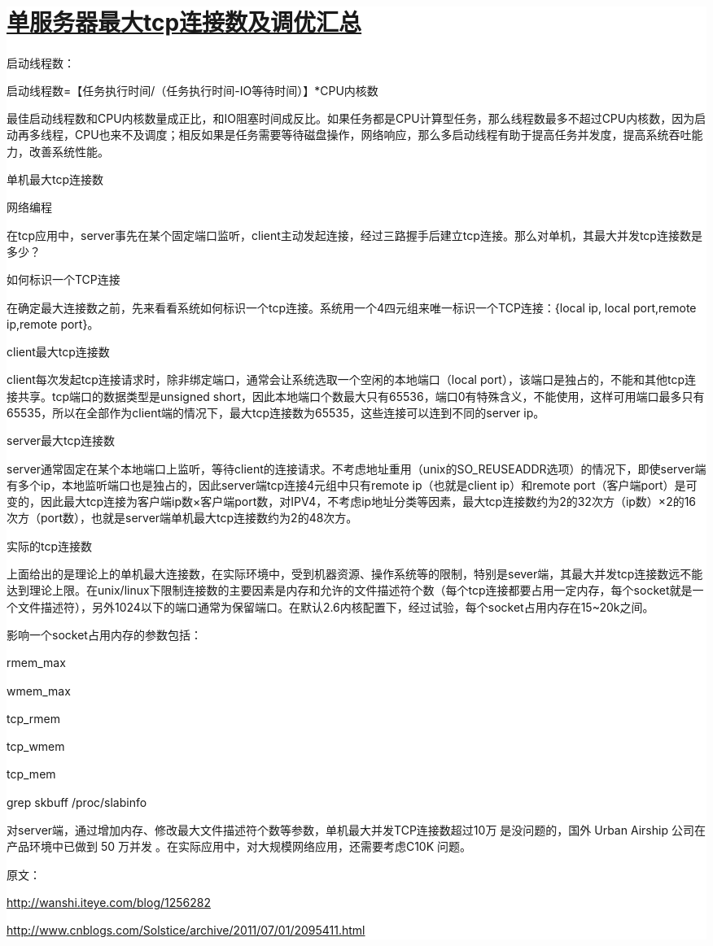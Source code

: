 # [单服务器最大tcp连接数及调优汇总](https://www.cnblogs.com/duanxz/p/4464178.html)

启动线程数：

启动线程数=【任务执行时间/（任务执行时间-IO等待时间）】*CPU内核数

最佳启动线程数和CPU内核数量成正比，和IO阻塞时间成反比。如果任务都是CPU计算型任务，那么线程数最多不超过CPU内核数，因为启动再多线程，CPU也来不及调度；相反如果是任务需要等待磁盘操作，网络响应，那么多启动线程有助于提高任务并发度，提高系统吞吐能力，改善系统性能。

单机最大tcp连接数

网络编程

在tcp应用中，server事先在某个固定端口监听，client主动发起连接，经过三路握手后建立tcp连接。那么对单机，其最大并发tcp连接数是多少？

如何标识一个TCP连接

在确定最大连接数之前，先来看看系统如何标识一个tcp连接。系统用一个4四元组来唯一标识一个TCP连接：{local ip, local port,remote ip,remote port}。

client最大tcp连接数

client每次发起tcp连接请求时，除非绑定端口，通常会让系统选取一个空闲的本地端口（local port），该端口是独占的，不能和其他tcp连接共享。tcp端口的数据类型是unsigned short，因此本地端口个数最大只有65536，端口0有特殊含义，不能使用，这样可用端口最多只有65535，所以在全部作为client端的情况下，最大tcp连接数为65535，这些连接可以连到不同的server ip。

server最大tcp连接数

server通常固定在某个本地端口上监听，等待client的连接请求。不考虑地址重用（unix的SO_REUSEADDR选项）的情况下，即使server端有多个ip，本地监听端口也是独占的，因此server端tcp连接4元组中只有remote ip（也就是client ip）和remote port（客户端port）是可变的，因此最大tcp连接为客户端ip数×客户端port数，对IPV4，不考虑ip地址分类等因素，最大tcp连接数约为2的32次方（ip数）×2的16次方（port数），也就是server端单机最大tcp连接数约为2的48次方。

实际的tcp连接数

上面给出的是理论上的单机最大连接数，在实际环境中，受到机器资源、操作系统等的限制，特别是sever端，其最大并发tcp连接数远不能达到理论上限。在unix/linux下限制连接数的主要因素是内存和允许的文件描述符个数（每个tcp连接都要占用一定内存，每个socket就是一个文件描述符），另外1024以下的端口通常为保留端口。在默认2.6内核配置下，经过试验，每个socket占用内存在15~20k之间。

影响一个socket占用内存的参数包括：

rmem_max

wmem_max

tcp_rmem

tcp_wmem

tcp_mem

grep skbuff /proc/slabinfo

对server端，通过增加内存、修改最大文件描述符个数等参数，单机最大并发TCP连接数超过10万 是没问题的，国外 Urban Airship 公司在产品环境中已做到 50 万并发 。在实际应用中，对大规模网络应用，还需要考虑C10K 问题。

原文：

http://wanshi.iteye.com/blog/1256282

http://www.cnblogs.com/Solstice/archive/2011/07/01/2095411.html
